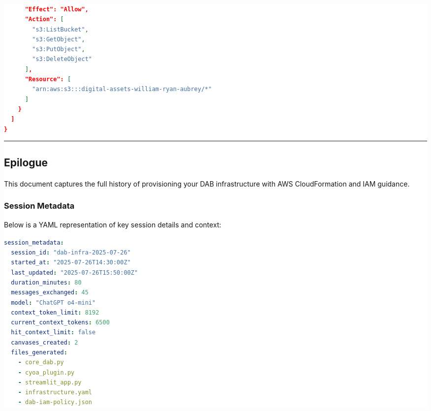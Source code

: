 ```json
      "Effect": "Allow",
      "Action": [
        "s3:ListBucket",
        "s3:GetObject",
        "s3:PutObject",
        "s3:DeleteObject"
      ],
      "Resource": [
        "arn:aws:s3:::digital-assets-william-ryan-aubrey/*"
      ]
    }
  ]
}
```

---

## Epilogue
This document captures the full history of provisioning your DAB infrastructure with AWS CloudFormation and IAM guidance.

### Session Metadata
Below is a YAML representation of key session details and context:

```yaml
session_metadata:
  session_id: "dab-infra-2025-07-26"
  started_at: "2025-07-26T14:30:00Z"
  last_updated: "2025-07-26T15:50:00Z"
  duration_minutes: 80
  messages_exchanged: 45
  model: "ChatGPT o4-mini"
  context_token_limit: 8192
  current_context_tokens: 6500
  hit_context_limit: false
  canvases_created: 2
  files_generated:
    - core_dab.py
    - cyoa_plugin.py
    - streamlit_app.py
    - infrastructure.yaml
    - dab-iam-policy.json
```

